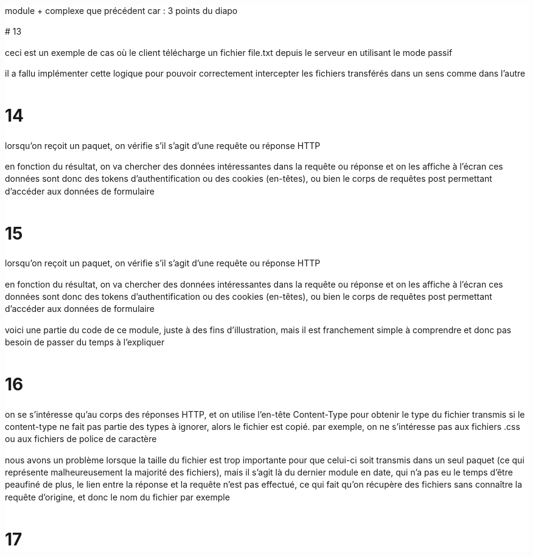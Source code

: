 module + complexe que précédent car : 3 points du diapo

# 13

ceci est un exemple de cas où le client télécharge un fichier file.txt depuis le serveur en utilisant le mode passif

il a fallu implémenter cette logique pour pouvoir correctement intercepter les fichiers transférés dans un sens comme dans l’autre

# 14

lorsqu’on reçoit un paquet, on vérifie s’il s’agit d’une requête ou réponse HTTP

en fonction du résultat, on va chercher des données intéressantes dans la requête ou réponse et on les affiche à l’écran
ces données sont donc des tokens d’authentification ou des cookies (en-têtes), ou bien le corps de requêtes post permettant
d’accéder aux données de formulaire

# 15

lorsqu’on reçoit un paquet, on vérifie s’il s’agit d’une requête ou réponse HTTP

en fonction du résultat, on va chercher des données intéressantes dans la requête ou réponse et on les affiche à l’écran
ces données sont donc des tokens d’authentification ou des cookies (en-têtes), ou bien le corps de requêtes post permettant
d’accéder aux données de formulaire

voici une partie du code de ce module, juste à des fins d’illustration, mais il est franchement simple à comprendre et donc pas besoin
de passer du temps à l’expliquer

# 16

on se s’intéresse qu’au corps des réponses HTTP, et on utilise l’en-tête Content-Type pour obtenir le type du fichier transmis
si le content-type ne fait pas partie des types à ignorer, alors le fichier est copié. par exemple, on ne s’intéresse pas aux fichiers
.css ou aux fichiers de police de caractère

nous avons un problème lorsque la taille du fichier est trop importante pour que celui-ci soit transmis dans un seul paquet (ce qui
représente malheureusement la majorité des fichiers), mais il s’agit là du dernier module en date, qui n’a pas eu le temps d’être peaufiné
de plus, le lien entre la réponse et la requête n’est pas effectué, ce qui fait qu’on récupère des fichiers sans connaître la requête d’origine,
et donc le nom du fichier par exemple

# 17
